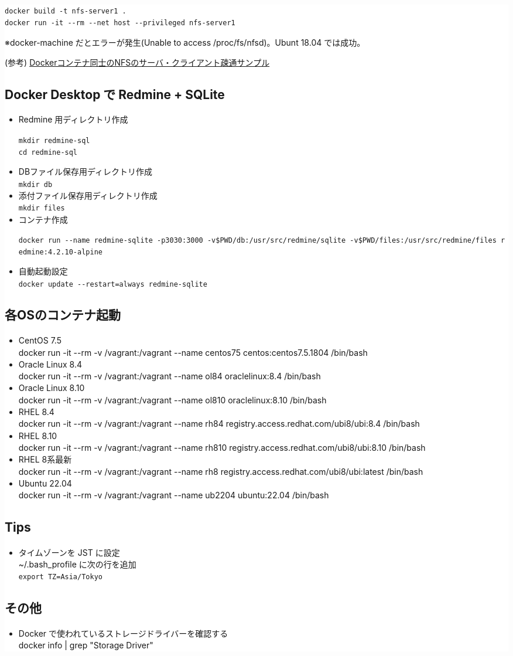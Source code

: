 ```
docker build -t nfs-server1 .
docker run -it --rm --net host --privileged nfs-server1
```

※docker-machine だとエラーが発生(Unable to access /proc/fs/nfsd)。Ubunt 18.04 では成功。

(参考) [Dockerコンテナ同士のNFSのサーバ・クライアント疎通サンプル](http://otiai10.hatenablog.com/entry/2018/03/22/175016)

## Docker Desktop で Redmine + SQLite

* Redmine 用ディレクトリ作成  
  ```
  mkdir redmine-sql
  cd redmine-sql
  ```
* DBファイル保存用ディレクトリ作成  
`mkdir db`
* 添付ファイル保存用ディレクトリ作成  
`mkdir files`
* コンテナ作成  
  ```
  docker run --name redmine-sqlite -p3030:3000 -v$PWD/db:/usr/src/redmine/sqlite -v$PWD/files:/usr/src/redmine/files redmine:4.2.10-alpine
  ```
* 自動起動設定  
`docker update --restart=always redmine-sqlite`

## 各OSのコンテナ起動
* CentOS 7.5  
  docker run -it \--rm -v /vagrant:/vagrant \--name centos75 centos:centos7.5.1804 /bin/bash
* Oracle Linux 8.4  
  docker run -it \--rm -v /vagrant:/vagrant \--name ol84 oraclelinux:8.4 /bin/bash
* Oracle Linux 8.10  
  docker run -it \--rm -v /vagrant:/vagrant \--name ol810 oraclelinux:8.10 /bin/bash
* RHEL 8.4  
  docker run -it \--rm -v /vagrant:/vagrant \--name rh84 registry.access.redhat.com/ubi8/ubi:8.4 /bin/bash
* RHEL 8.10  
  docker run -it \--rm -v /vagrant:/vagrant \--name rh810 registry.access.redhat.com/ubi8/ubi:8.10 /bin/bash
* RHEL 8系最新  
  docker run -it \--rm -v /vagrant:/vagrant \--name rh8 registry.access.redhat.com/ubi8/ubi:latest /bin/bash
* Ubuntu 22.04  
  docker run -it \--rm -v /vagrant:/vagrant \--name ub2204 ubuntu:22.04 /bin/bash

## Tips
* タイムゾーンを JST に設定  
~/.bash_profile に次の行を追加  
`export TZ=Asia/Tokyo`

## その他

* Docker で使われているストレージドライバーを確認する  
docker info | grep "Storage Driver"

